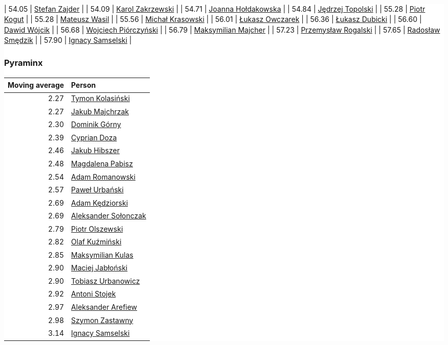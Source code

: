 | 54.05 | [Stefan Zajder](https://www.worldcubeassociation.org/persons/2021ZAJD02) |
| 54.09 | [Karol Zakrzewski](https://www.worldcubeassociation.org/persons/2014ZAKR01) |
| 54.71 | [Joanna Hołdakowska](https://www.worldcubeassociation.org/persons/2016HOLD04) |
| 54.84 | [Jędrzej Topolski](https://www.worldcubeassociation.org/persons/2024TOPO01) |
| 55.28 | [Piotr Kogut](https://www.worldcubeassociation.org/persons/2016KOGU01) |
| 55.28 | [Mateusz Wasil](https://www.worldcubeassociation.org/persons/2018WASI02) |
| 55.56 | [Michał Krasowski](https://www.worldcubeassociation.org/persons/2013KRAS02) |
| 56.01 | [Łukasz Owczarek](https://www.worldcubeassociation.org/persons/2022OWCZ02) |
| 56.36 | [Łukasz Dubicki](https://www.worldcubeassociation.org/persons/2018DUBI01) |
| 56.60 | [Dawid Wójcik](https://www.worldcubeassociation.org/persons/2016WOJC04) |
| 56.68 | [Wojciech Piórczyński](https://www.worldcubeassociation.org/persons/2021PIOR01) |
| 56.79 | [Maksymilian Majcher](https://www.worldcubeassociation.org/persons/2011MAJC01) |
| 57.23 | [Przemysław Rogalski](https://www.worldcubeassociation.org/persons/2013ROGA02) |
| 57.65 | [Radosław Smędzik](https://www.worldcubeassociation.org/persons/2022SMED01) |
| 57.90 | [Ignacy Samselski](https://www.worldcubeassociation.org/persons/2022SAMS03) |

### Pyraminx

| Moving average | Person |
| ---: | :--- |
| 2.27 | [Tymon Kolasiński](https://www.worldcubeassociation.org/persons/2016KOLA02) |
| 2.27 | [Jakub Majchrzak](https://www.worldcubeassociation.org/persons/2021MAJC01) |
| 2.30 | [Dominik Górny](https://www.worldcubeassociation.org/persons/2015GORN01) |
| 2.39 | [Cyprian Doza](https://www.worldcubeassociation.org/persons/2020DOZA01) |
| 2.46 | [Jakub Hibszer](https://www.worldcubeassociation.org/persons/2018HIBS01) |
| 2.48 | [Magdalena Pabisz](https://www.worldcubeassociation.org/persons/2017PABI01) |
| 2.54 | [Adam Romanowski](https://www.worldcubeassociation.org/persons/2023ROMA10) |
| 2.57 | [Paweł Urbański](https://www.worldcubeassociation.org/persons/2022URBA02) |
| 2.69 | [Adam Kędziorski](https://www.worldcubeassociation.org/persons/2019KEDZ01) |
| 2.69 | [Aleksander Sołonczak](https://www.worldcubeassociation.org/persons/2022SOLO01) |
| 2.79 | [Piotr Olszewski](https://www.worldcubeassociation.org/persons/2013OLSZ02) |
| 2.82 | [Olaf Kuźmiński](https://www.worldcubeassociation.org/persons/2018KUZM02) |
| 2.85 | [Maksymilian Kulas](https://www.worldcubeassociation.org/persons/2021KULA02) |
| 2.90 | [Maciej Jabłoński](https://www.worldcubeassociation.org/persons/2017JABL01) |
| 2.90 | [Tobiasz Urbanowicz](https://www.worldcubeassociation.org/persons/2019URBA01) |
| 2.92 | [Antoni Stojek](https://www.worldcubeassociation.org/persons/2022STOJ03) |
| 2.97 | [Aleksander Arefiew](https://www.worldcubeassociation.org/persons/2016AREF01) |
| 2.98 | [Szymon Zastawny](https://www.worldcubeassociation.org/persons/2023ZAST01) |
| 3.14 | [Ignacy Samselski](https://www.worldcubeassociation.org/persons/2022SAMS03) |